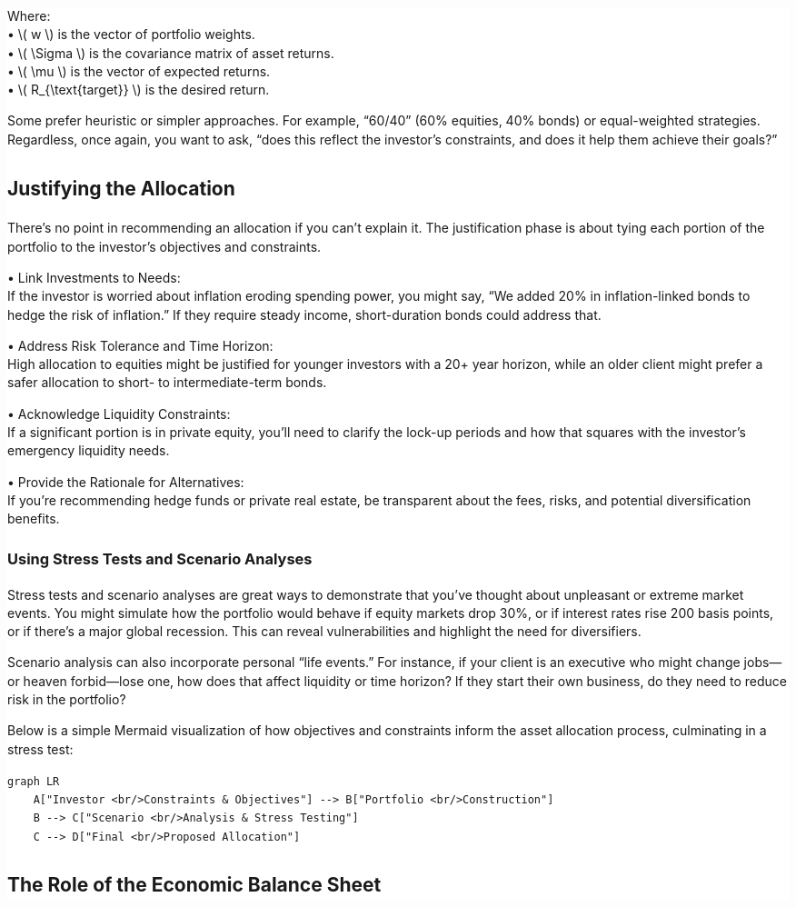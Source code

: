 Where:  
• \\( w \\) is the vector of portfolio weights.  
• \\( \Sigma \\) is the covariance matrix of asset returns.  
• \\( \mu \\) is the vector of expected returns.  
• \\( R_{\text{target}} \\) is the desired return.  

Some prefer heuristic or simpler approaches. For example, “60/40” (60% equities, 40% bonds) or equal-weighted strategies. Regardless, once again, you want to ask, “does this reflect the investor’s constraints, and does it help them achieve their goals?”

## Justifying the Allocation

There’s no point in recommending an allocation if you can’t explain it. The justification phase is about tying each portion of the portfolio to the investor’s objectives and constraints. 

• Link Investments to Needs:  
  If the investor is worried about inflation eroding spending power, you might say, “We added 20% in inflation-linked bonds to hedge the risk of inflation.” If they require steady income, short-duration bonds could address that.  

• Address Risk Tolerance and Time Horizon:  
  High allocation to equities might be justified for younger investors with a 20+ year horizon, while an older client might prefer a safer allocation to short- to intermediate-term bonds.  

• Acknowledge Liquidity Constraints:  
  If a significant portion is in private equity, you’ll need to clarify the lock-up periods and how that squares with the investor’s emergency liquidity needs.  

• Provide the Rationale for Alternatives:  
  If you’re recommending hedge funds or private real estate, be transparent about the fees, risks, and potential diversification benefits.  

### Using Stress Tests and Scenario Analyses

Stress tests and scenario analyses are great ways to demonstrate that you’ve thought about unpleasant or extreme market events. You might simulate how the portfolio would behave if equity markets drop 30%, or if interest rates rise 200 basis points, or if there’s a major global recession. This can reveal vulnerabilities and highlight the need for diversifiers.

Scenario analysis can also incorporate personal “life events.” For instance, if your client is an executive who might change jobs—or heaven forbid—lose one, how does that affect liquidity or time horizon? If they start their own business, do they need to reduce risk in the portfolio?

Below is a simple Mermaid visualization of how objectives and constraints inform the asset allocation process, culminating in a stress test:

```mermaid
graph LR
    A["Investor <br/>Constraints & Objectives"] --> B["Portfolio <br/>Construction"]
    B --> C["Scenario <br/>Analysis & Stress Testing"]
    C --> D["Final <br/>Proposed Allocation"]
```

## The Role of the Economic Balance Sheet
